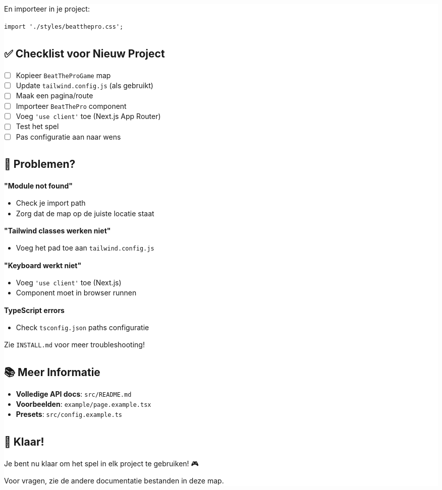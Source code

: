 En importeer in je project:
```tsx
import './styles/beatthepro.css';
```

## ✅ Checklist voor Nieuw Project

- [ ] Kopieer `BeatTheProGame` map
- [ ] Update `tailwind.config.js` (als gebruikt)
- [ ] Maak een pagina/route
- [ ] Importeer `BeatThePro` component
- [ ] Voeg `'use client'` toe (Next.js App Router)
- [ ] Test het spel
- [ ] Pas configuratie aan naar wens

## 🐛 Problemen?

**"Module not found"**
- Check je import path
- Zorg dat de map op de juiste locatie staat

**"Tailwind classes werken niet"**
- Voeg het pad toe aan `tailwind.config.js`

**"Keyboard werkt niet"**
- Voeg `'use client'` toe (Next.js)
- Component moet in browser runnen

**TypeScript errors**
- Check `tsconfig.json` paths configuratie

Zie `INSTALL.md` voor meer troubleshooting!

## 📚 Meer Informatie

- **Volledige API docs**: `src/README.md`
- **Voorbeelden**: `example/page.example.tsx`
- **Presets**: `src/config.example.ts`

## 🚀 Klaar!

Je bent nu klaar om het spel in elk project te gebruiken! 🎮

Voor vragen, zie de andere documentatie bestanden in deze map.
